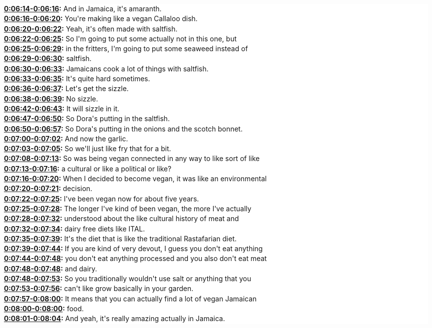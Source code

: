 **[0:06:14-0:06:16](https://soundcloud.com/farmerama-radio/cultivating-justice-episode-3#t=0:06:14):**  And in Jamaica, it's amaranth.  
**[0:06:16-0:06:20](https://soundcloud.com/farmerama-radio/cultivating-justice-episode-3#t=0:06:16):**  You're making like a vegan Callaloo dish.  
**[0:06:20-0:06:22](https://soundcloud.com/farmerama-radio/cultivating-justice-episode-3#t=0:06:20):**  Yeah, it's often made with saltfish.  
**[0:06:22-0:06:25](https://soundcloud.com/farmerama-radio/cultivating-justice-episode-3#t=0:06:22):**  So I'm going to put some actually not in this one, but  
**[0:06:25-0:06:29](https://soundcloud.com/farmerama-radio/cultivating-justice-episode-3#t=0:06:25):**  in the fritters, I'm going to put some seaweed instead of  
**[0:06:29-0:06:30](https://soundcloud.com/farmerama-radio/cultivating-justice-episode-3#t=0:06:29):**  saltfish.  
**[0:06:30-0:06:33](https://soundcloud.com/farmerama-radio/cultivating-justice-episode-3#t=0:06:30):**  Jamaicans cook a lot of things with saltfish.  
**[0:06:33-0:06:35](https://soundcloud.com/farmerama-radio/cultivating-justice-episode-3#t=0:06:33):**  It's quite hard sometimes.  
**[0:06:36-0:06:37](https://soundcloud.com/farmerama-radio/cultivating-justice-episode-3#t=0:06:36):**  Let's get the sizzle.  
**[0:06:38-0:06:39](https://soundcloud.com/farmerama-radio/cultivating-justice-episode-3#t=0:06:38):**  No sizzle.  
**[0:06:42-0:06:43](https://soundcloud.com/farmerama-radio/cultivating-justice-episode-3#t=0:06:42):**  It will sizzle in it.  
**[0:06:47-0:06:50](https://soundcloud.com/farmerama-radio/cultivating-justice-episode-3#t=0:06:47):**  So Dora's putting in the saltfish.  
**[0:06:50-0:06:57](https://soundcloud.com/farmerama-radio/cultivating-justice-episode-3#t=0:06:50):**  So Dora's putting in the onions and the scotch bonnet.  
**[0:07:00-0:07:02](https://soundcloud.com/farmerama-radio/cultivating-justice-episode-3#t=0:07:00):**  And now the garlic.  
**[0:07:03-0:07:05](https://soundcloud.com/farmerama-radio/cultivating-justice-episode-3#t=0:07:03):**  So we'll just like fry that for a bit.  
**[0:07:08-0:07:13](https://soundcloud.com/farmerama-radio/cultivating-justice-episode-3#t=0:07:08):**  So was being vegan connected in any way to like sort of like  
**[0:07:13-0:07:16](https://soundcloud.com/farmerama-radio/cultivating-justice-episode-3#t=0:07:13):**  a cultural or like a political or like?  
**[0:07:16-0:07:20](https://soundcloud.com/farmerama-radio/cultivating-justice-episode-3#t=0:07:16):**  When I decided to become vegan, it was like an environmental  
**[0:07:20-0:07:21](https://soundcloud.com/farmerama-radio/cultivating-justice-episode-3#t=0:07:20):**  decision.  
**[0:07:22-0:07:25](https://soundcloud.com/farmerama-radio/cultivating-justice-episode-3#t=0:07:22):**  I've been vegan now for about five years.  
**[0:07:25-0:07:28](https://soundcloud.com/farmerama-radio/cultivating-justice-episode-3#t=0:07:25):**  The longer I've kind of been vegan, the more I've actually  
**[0:07:28-0:07:32](https://soundcloud.com/farmerama-radio/cultivating-justice-episode-3#t=0:07:28):**  understood about the like cultural history of meat and  
**[0:07:32-0:07:34](https://soundcloud.com/farmerama-radio/cultivating-justice-episode-3#t=0:07:32):**  dairy free diets like ITAL.  
**[0:07:35-0:07:39](https://soundcloud.com/farmerama-radio/cultivating-justice-episode-3#t=0:07:35):**  It's the diet that is like the traditional Rastafarian diet.  
**[0:07:39-0:07:44](https://soundcloud.com/farmerama-radio/cultivating-justice-episode-3#t=0:07:39):**  If you are kind of very devout, I guess you don't eat anything  
**[0:07:44-0:07:48](https://soundcloud.com/farmerama-radio/cultivating-justice-episode-3#t=0:07:44):**  you don't eat anything processed and you also don't eat meat  
**[0:07:48-0:07:48](https://soundcloud.com/farmerama-radio/cultivating-justice-episode-3#t=0:07:48):**  and dairy.  
**[0:07:48-0:07:53](https://soundcloud.com/farmerama-radio/cultivating-justice-episode-3#t=0:07:48):**  So you traditionally wouldn't use salt or anything that you  
**[0:07:53-0:07:56](https://soundcloud.com/farmerama-radio/cultivating-justice-episode-3#t=0:07:53):**  can't like grow basically in your garden.  
**[0:07:57-0:08:00](https://soundcloud.com/farmerama-radio/cultivating-justice-episode-3#t=0:07:57):**  It means that you can actually find a lot of vegan Jamaican  
**[0:08:00-0:08:00](https://soundcloud.com/farmerama-radio/cultivating-justice-episode-3#t=0:08:00):**  food.  
**[0:08:01-0:08:04](https://soundcloud.com/farmerama-radio/cultivating-justice-episode-3#t=0:08:01):**  And yeah, it's really amazing actually in Jamaica.  
